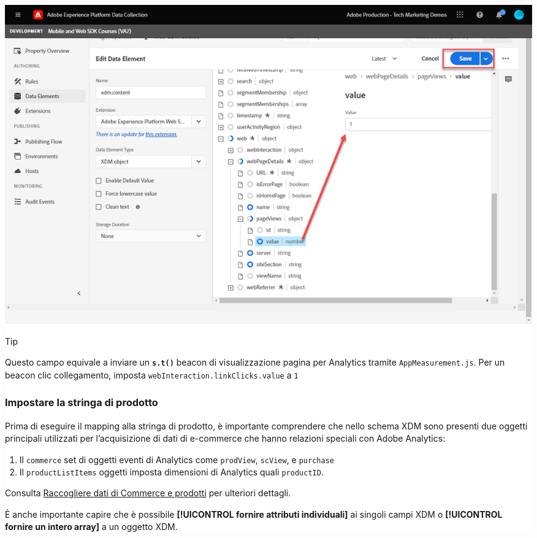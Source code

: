    ![Oggetto XDM visualizzazioni pagina](assets/analytics-xdm-pageviews.png)

>[!TIP]
>
>Questo campo equivale a inviare un **`s.t()`** beacon di visualizzazione pagina per Analytics tramite `AppMeasurement.js`. Per un beacon clic collegamento, imposta `webInteraction.linkClicks.value` a `1`


### Impostare la stringa di prodotto

Prima di eseguire il mapping alla stringa di prodotto, è importante comprendere che nello schema XDM sono presenti due oggetti principali utilizzati per l’acquisizione di dati di e-commerce che hanno relazioni speciali con Adobe Analytics:

1. Il `commerce` set di oggetti eventi di Analytics come `prodView`, `scView`, e `purchase`
1. Il `productListItems` oggetti imposta dimensioni di Analytics quali `productID`.

Consulta [Raccogliere dati di Commerce e prodotti](https://experienceleague.adobe.com/docs/experience-platform/edge/data-collection/collect-commerce-data.html?lang=en) per ulteriori dettagli.

È anche importante capire che è possibile **[!UICONTROL fornire attributi individuali]** ai singoli campi XDM o **[!UICONTROL fornire un intero array]** a un oggetto XDM.
